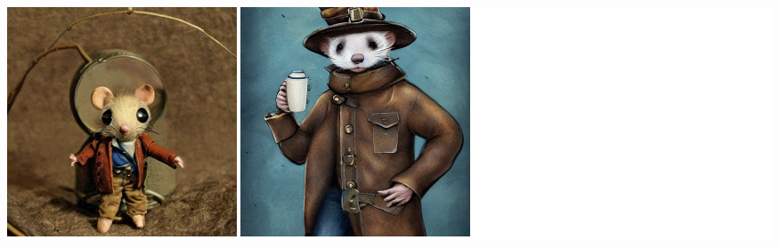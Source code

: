 <img src="resources/ai-generated-images/stable-diffusion/selected/1152829999_Tiny_cute_and_adorable_mouse_adventurer__wearing_warm_jacket__survival_gear__steam_punk__lantern__anthromorphic__Jean_paptiste_monge-yy.png" loading="lazy" alt="An AI art image generated by Stability AI" style="display:inline; width:30%" />
<img src="resources/ai-generated-images/stable-diffusion/selected/1470289104_Cute_and_adorable_ferret_adventurer__wearing_warm_jacket__survival_gear__steam_punk__lantern__anthromorphic__Jean_paptiste_monge-yy.png" loading="lazy" alt="An AI art image generated by Stability AI" style="display:inline; width:30%" />